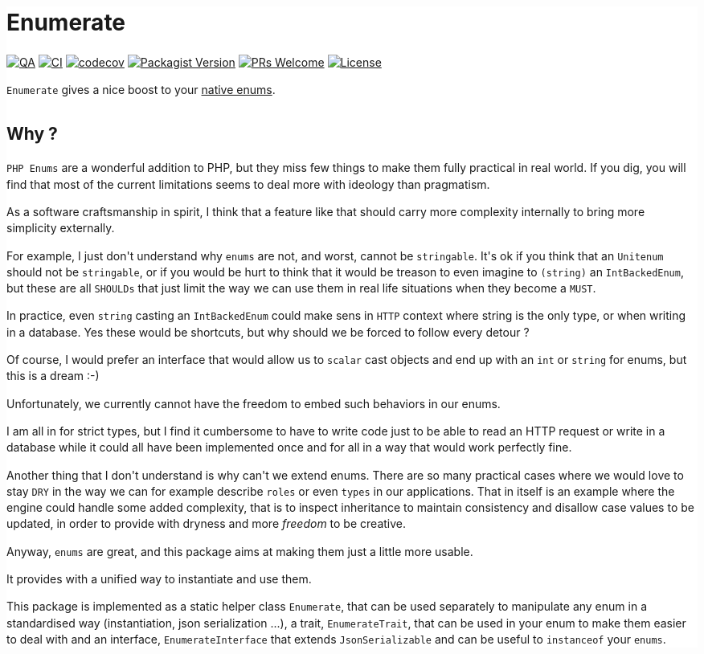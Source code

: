 # Enumerate
[![QA](https://github.com/fab2s/Enumerate/actions/workflows/qa.yml/badge.svg)](https://github.com/fab2s/Enumerate/actions/workflows/qa.yml) [![CI](https://github.com/fab2s/Enumerate/actions/workflows/ci.yml/badge.svg)](https://github.com/fab2s/Enumerate/actions/workflows/ci.yml) [![codecov](https://codecov.io/gh/fab2s/Enumerate/graph/badge.svg?token=M4PZ6Z6MqU)](https://codecov.io/gh/fab2s/Enumerate) [![Packagist Version](https://img.shields.io/packagist/v/fab2s/enumerate)](https://packagist.org/packages/fab2s/Enumerate)
 [![PRs Welcome](https://img.shields.io/badge/PRs-welcome-brightgreen.svg?style=flat)](http://makeapullrequest.com) [![License](http://poser.pugx.org/fab2s/Enumerate/license)](https://packagist.org/packages/fab2s/Enumerate)

`Enumerate` gives a nice boost to your [native enums](https://www.php.net/manual/en/language.types.enumerations.php).

## Why ?

`PHP Enums` are a wonderful addition to PHP, but they miss few things to make them fully practical in real world. If you dig, you will find that most of the current limitations seems to deal more with ideology than pragmatism.

As a software craftsmanship in spirit, I think that a feature like that should carry more complexity internally to bring more simplicity externally. 

For example, I just don't understand why `enums` are not, and worst, cannot be `stringable`. It's ok if you think that an `Unitenum` should not be `stringable`, or if you would be hurt to think that it would be treason to even imagine to `(string)` an `IntBackedEnum`, but these are all `SHOULDs` that just limit the way we can use them in real life situations when they become a `MUST`.

In practice, even `string` casting an `IntBackedEnum` could make sens in `HTTP` context where string is the only type, or when writing in a database. Yes these would be shortcuts, but why should we be forced to follow every detour ? 

Of course, I would prefer an interface that would allow us to `scalar` cast objects and end up with an `int` or `string` for enums, but this is a dream :-)

Unfortunately, we currently cannot have the freedom to embed such behaviors in our enums.

I am all in for strict types, but I find it cumbersome to have to write code just to be able to read an HTTP request or write in a database while it could all have been implemented once and for all in a way that would work perfectly fine.

Another thing that I don't understand is why can't we extend enums. There are so many practical cases where we would love to stay `DRY` in the way we can for example describe `roles` or even `types` in our applications. That in itself is an example where the engine could handle some added complexity, that is to inspect inheritance to maintain consistency and disallow case values to be updated, in order to provide with dryness and more _freedom_ to be creative.

Anyway, `enums` are great, and this package aims at making them just a little more usable.

It provides with a unified way to instantiate and use them.

This package is implemented as a static helper class `Enumerate`, that can be used separately to manipulate any enum in a standardised way (instantiation, json serialization ...), a trait, `EnumerateTrait`, that can be used in your enum to make them easier to deal with and an interface, `EnumerateInterface` that extends `JsonSerializable` and can be useful to `instanceof` your `enums`.
